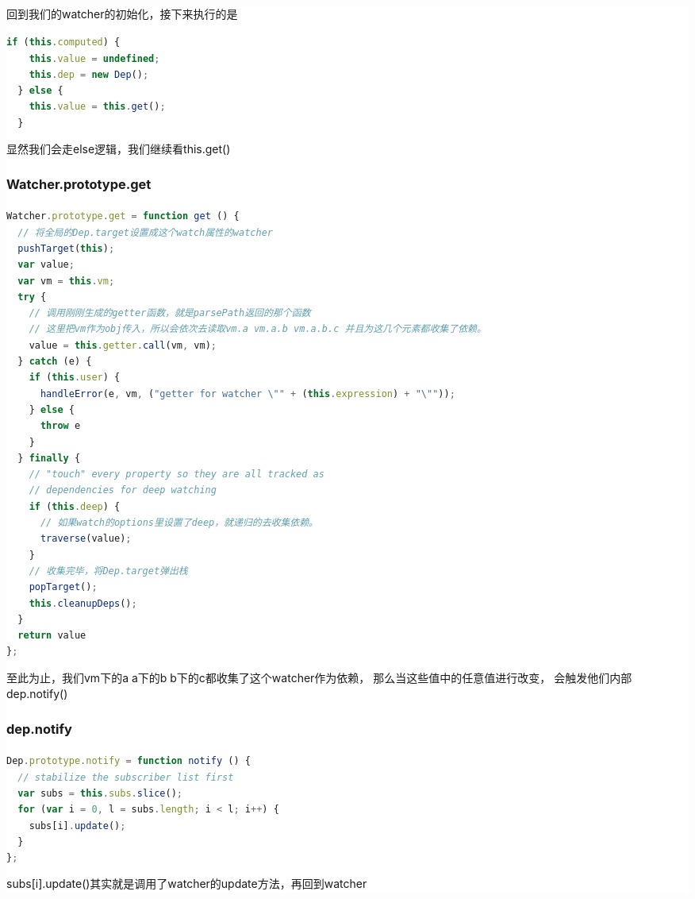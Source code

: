 回到我们的watcher的初始化，接下来执行的是
```js
if (this.computed) {
    this.value = undefined;
    this.dep = new Dep();
  } else {
    this.value = this.get();
  }
```
显然我们会走else逻辑，我们继续看this.get()
### Watcher.prototype.get
```js
Watcher.prototype.get = function get () {
  // 将全局的Dep.target设置成这个watch属性的watcher
  pushTarget(this);
  var value;
  var vm = this.vm;
  try {
    // 调用刚刚生成的getter函数，就是parsePath返回的那个函数
    // 这里把vm作为obj传入，所以会依次去读取vm.a vm.a.b vm.a.b.c 并且为这几个元素都收集了依赖。
    value = this.getter.call(vm, vm);
  } catch (e) {
    if (this.user) {
      handleError(e, vm, ("getter for watcher \"" + (this.expression) + "\""));
    } else {
      throw e
    }
  } finally {
    // "touch" every property so they are all tracked as
    // dependencies for deep watching
    if (this.deep) {
      // 如果watch的options里设置了deep，就递归的去收集依赖。
      traverse(value);
    }
    // 收集完毕，将Dep.target弹出栈
    popTarget();
    this.cleanupDeps();
  }
  return value
};
```

至此为止，我们vm下的a a下的b b下的c都收集了这个watcher作为依赖，
那么当这些值中的任意值进行改变， 会触发他们内部dep.notify()

### dep.notify
```js
Dep.prototype.notify = function notify () {
  // stabilize the subscriber list first
  var subs = this.subs.slice();
  for (var i = 0, l = subs.length; i < l; i++) {
    subs[i].update();
  }
};
```
subs[i].update()其实就是调用了watcher的update方法，再回到watcher
